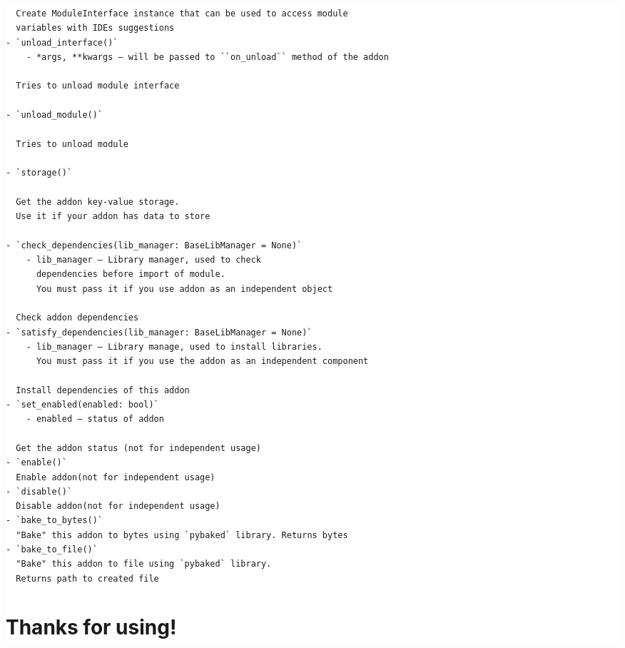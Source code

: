       Create ModuleInterface instance that can be used to access module
      variables with IDEs suggestions
    - `unload_interface()`
        - *args, **kwargs — will be passed to ``on_unload`` method of the addon

      Tries to unload module interface

    - `unload_module()`

      Tries to unload module

    - `storage()`

      Get the addon key-value storage.
      Use it if your addon has data to store

    - `check_dependencies(lib_manager: BaseLibManager = None)`
        - lib_manager — Library manager, used to check
          dependencies before import of module.
          You must pass it if you use addon as an independent object

      Check addon dependencies
    - `satisfy_dependencies(lib_manager: BaseLibManager = None)`
        - lib_manager — Library manage, used to install libraries.
          You must pass it if you use the addon as an independent component

      Install dependencies of this addon
    - `set_enabled(enabled: bool)`
        - enabled — status of addon

      Get the addon status (not for independent usage)
    - `enable()`  
      Enable addon(not for independent usage)
    - `disable()`  
      Disable addon(not for independent usage)
    - `bake_to_bytes()`  
      "Bake" this addon to bytes using `pybaked` library. Returns bytes
    - `bake_to_file()`  
      "Bake" this addon to file using `pybaked` library. 
      Returns path to created file

# Thanks for using!

